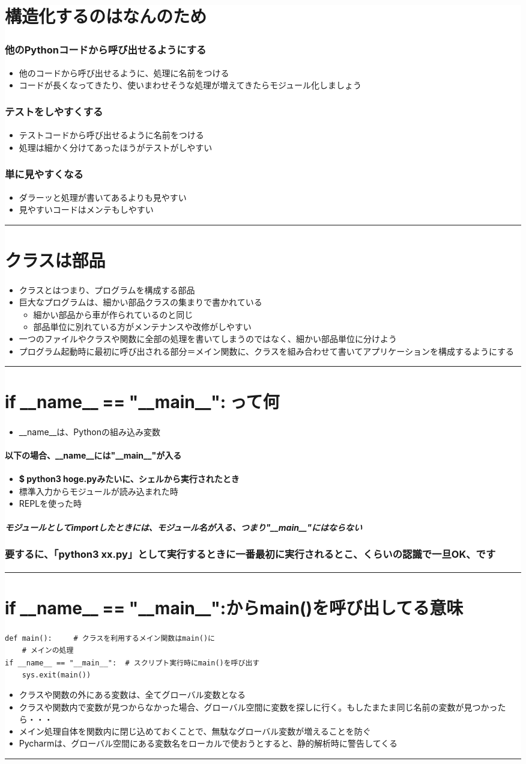 
構造化するのはなんのため
==
### 他のPythonコードから呼び出せるようにする
- 他のコードから呼び出せるように、処理に名前をつける
- コードが長くなってきたり、使いまわせそうな処理が増えてきたらモジュール化しましょう
### テストをしやすくする
- テストコードから呼び出せるように名前をつける
- 処理は細かく分けてあったほうがテストがしやすい
### 単に見やすくなる
- ダラーッと処理が書いてあるよりも見やすい
- 見やすいコードはメンテもしやすい

---

クラスは部品
==
- クラスとはつまり、プログラムを構成する部品
- 巨大なプログラムは、細かい部品クラスの集まりで書かれている
	- 細かい部品から車が作られているのと同じ
	- 部品単位に別れている方がメンテナンスや改修がしやすい
- 一つのファイルやクラスや関数に全部の処理を書いてしまうのではなく、細かい部品単位に分けよう
- プログラム起動時に最初に呼び出される部分＝メイン関数に、クラスを組み合わせて書いてアプリケーションを構成するようにする

---

if \_\_name__ == "\_\_main__": って何
==
- \_\_name__は、Pythonの組み込み変数
#### 以下の場合、\_\_name__には"\_\_main__"が入る
- **$ python3 hoge.pyみたいに、シェルから実行されたとき**
- 標準入力からモジュールが読み込まれた時
- REPLを使った時 
##### モジュールとしてimportしたときには、モジュール名が入る、つまり"\_\_main__"にはならない
### 要するに、「python3 xx.py」として実行するときに一番最初に実行されるとこ、くらいの認識で一旦OK、です

---

if \_\_name__ == "\_\_main__":からmain()を呼び出してる意味
==
```
def main():     # クラスを利用するメイン関数はmain()に
    # メインの処理
if __name__ == "__main__":  # スクリプト実行時にmain()を呼び出す
    sys.exit(main())
```
- クラスや関数の外にある変数は、全てグローバル変数となる
- クラスや関数内で変数が見つからなかった場合、グローバル空間に変数を探しに行く。もしたまたま同じ名前の変数が見つかったら・・・
- メイン処理自体を関数内に閉じ込めておくことで、無駄なグローバル変数が増えることを防ぐ
- Pycharmは、グローバル空間にある変数名をローカルで使おうとすると、静的解析時に警告してくる

---